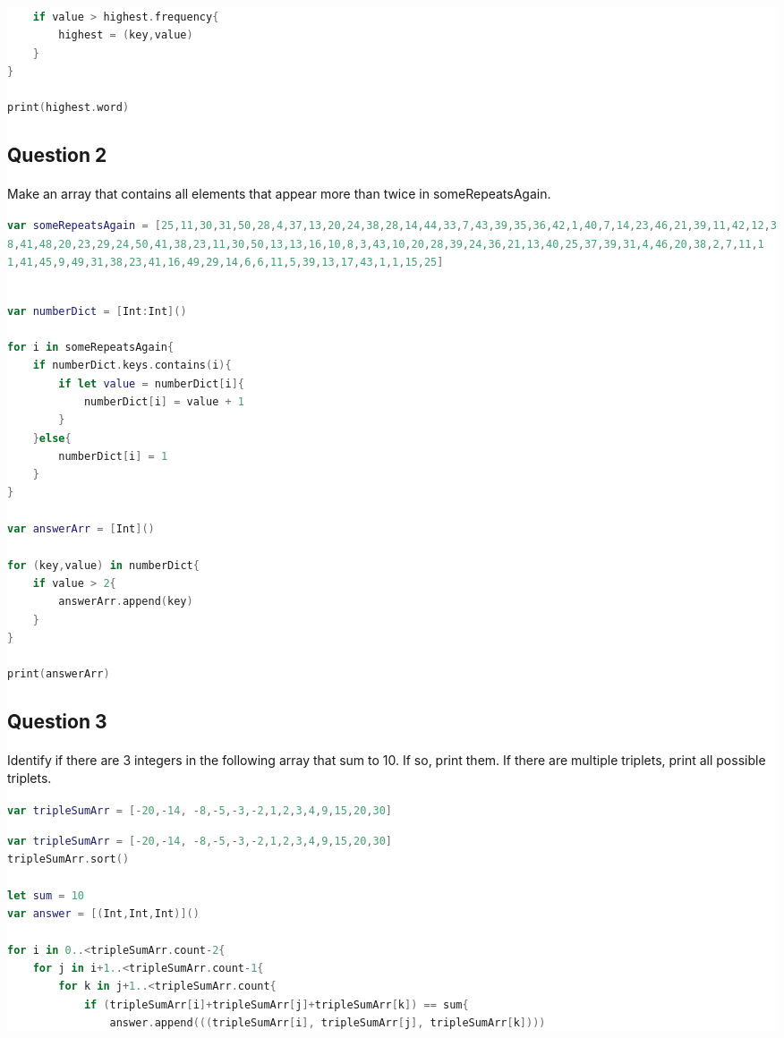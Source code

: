 ```swift
    if value > highest.frequency{
        highest = (key,value)
    }
}

print(highest.word)

```

## Question 2

Make an array that contains all elements that appear more than twice in someRepeatsAgain.


```swift
var someRepeatsAgain = [25,11,30,31,50,28,4,37,13,20,24,38,28,14,44,33,7,43,39,35,36,42,1,40,7,14,23,46,21,39,11,42,12,38,41,48,20,23,29,24,50,41,38,23,11,30,50,13,13,16,10,8,3,43,10,20,28,39,24,36,21,13,40,25,37,39,31,4,46,20,38,2,7,11,11,41,45,9,49,31,38,23,41,16,49,29,14,6,6,11,5,39,13,17,43,1,1,15,25]
```
```swift

var numberDict = [Int:Int]()

for i in someRepeatsAgain{
    if numberDict.keys.contains(i){
        if let value = numberDict[i]{
            numberDict[i] = value + 1
        }
    }else{
        numberDict[i] = 1
    }
}

var answerArr = [Int]()

for (key,value) in numberDict{
    if value > 2{
        answerArr.append(key)
    }
}

print(answerArr)

```
## Question 3

Identify if there are 3 integers in the following array that sum to 10. If so, print them. If there are multiple triplets, print all possible triplets.

```swift
var tripleSumArr = [-20,-14, -8,-5,-3,-2,1,2,3,4,9,15,20,30]
```
```swift
var tripleSumArr = [-20,-14, -8,-5,-3,-2,1,2,3,4,9,15,20,30]
tripleSumArr.sort()

let sum = 10
var answer = [(Int,Int,Int)]()

for i in 0..<tripleSumArr.count-2{
    for j in i+1..<tripleSumArr.count-1{
        for k in j+1..<tripleSumArr.count{
            if (tripleSumArr[i]+tripleSumArr[j]+tripleSumArr[k]) == sum{
                answer.append(((tripleSumArr[i], tripleSumArr[j], tripleSumArr[k])))
```